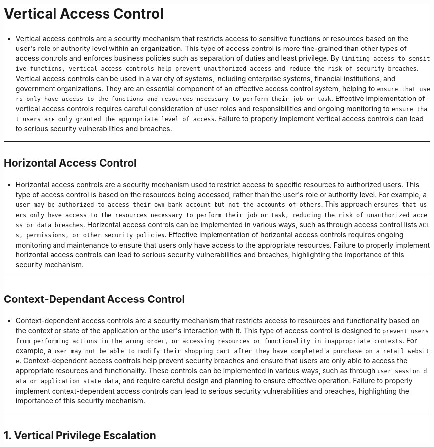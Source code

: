 
# Vertical Access Control  

- Vertical access controls are a security mechanism that restricts access to sensitive functions or resources based on the user's role or authority level within an organization. This type of access control is more fine-grained than other types of access controls and enforces business policies such as separation of duties and least privilege. By `limiting access to sensitive functions, vertical access controls help prevent unauthorized access and reduce the risk of security breaches`. Vertical access controls can be used in a variety of systems, including enterprise systems, financial institutions, and government organizations. They are an essential component of an effective access control system, helping to `ensure that users only have access to the functions and resources necessary to perform their job or task`. Effective implementation of vertical access controls requires careful consideration of user roles and responsibilities and ongoing monitoring to `ensure that users are only granted the appropriate level of access`. Failure to properly implement vertical access controls can lead to serious security vulnerabilities and breaches.

---

## Horizontal Access Control

- Horizontal access controls are a security mechanism used to restrict access to specific resources to authorized users. This type of access control is based on the resources being accessed, rather than the user's role or authority level. For example, a `user may be authorized to access their own bank account but not the accounts of others`. This approach `ensures that users only have access to the resources necessary to perform their job or task, reducing the risk of unauthorized access or data breaches`. Horizontal access controls can be implemented in various ways, such as through access control lists `ACLs, permissions, or other security policies`. Effective implementation of horizontal access controls requires ongoing monitoring and maintenance to ensure that users only have access to the appropriate resources. Failure to properly implement horizontal access controls can lead to serious security vulnerabilities and breaches, highlighting the importance of this security mechanism.


---

## Context-Dependant Access Control

- Context-dependent access controls are a security mechanism that restricts access to resources and functionality based on the context or state of the application or the user's interaction with it. This type of access control is designed to `prevent users from performing actions in the wrong order, or accessing resources or functionality in inappropriate contexts`. For example, a `user may not be able to modify their shopping cart after they have completed a purchase on a retail website`. Context-dependent access controls help prevent security breaches and ensure that users are only able to access the appropriate resources and functionality. These controls can be implemented in various ways, such as through `user session data or application state data`, and require careful design and planning to ensure effective operation. Failure to properly implement context-dependent access controls can lead to serious security vulnerabilities and breaches, highlighting the importance of this security mechanism.

---


## 1. Vertical Privilege Escalation
